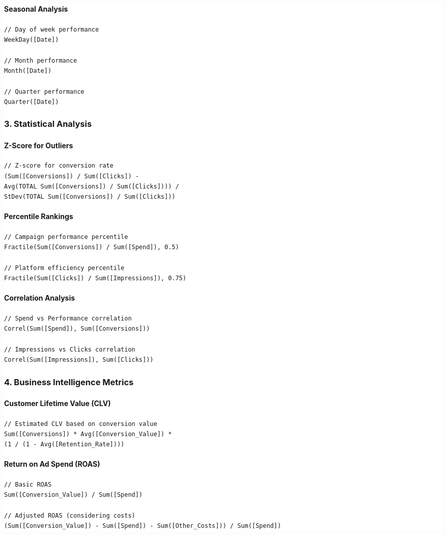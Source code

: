 #### **Seasonal Analysis**
```qlik
// Day of week performance
WeekDay([Date])

// Month performance
Month([Date])

// Quarter performance
Quarter([Date])
```

### 3. **Statistical Analysis**

#### **Z-Score for Outliers**
```qlik
// Z-score for conversion rate
(Sum([Conversions]) / Sum([Clicks]) - 
Avg(TOTAL Sum([Conversions]) / Sum([Clicks]))) / 
StDev(TOTAL Sum([Conversions]) / Sum([Clicks]))
```

#### **Percentile Rankings**
```qlik
// Campaign performance percentile
Fractile(Sum([Conversions]) / Sum([Spend]), 0.5)

// Platform efficiency percentile
Fractile(Sum([Clicks]) / Sum([Impressions]), 0.75)
```

#### **Correlation Analysis**
```qlik
// Spend vs Performance correlation
Correl(Sum([Spend]), Sum([Conversions]))

// Impressions vs Clicks correlation
Correl(Sum([Impressions]), Sum([Clicks]))
```

### 4. **Business Intelligence Metrics**

#### **Customer Lifetime Value (CLV)**
```qlik
// Estimated CLV based on conversion value
Sum([Conversions]) * Avg([Conversion_Value]) * 
(1 / (1 - Avg([Retention_Rate])))
```

#### **Return on Ad Spend (ROAS)**
```qlik
// Basic ROAS
Sum([Conversion_Value]) / Sum([Spend])

// Adjusted ROAS (considering costs)
(Sum([Conversion_Value]) - Sum([Spend]) - Sum([Other_Costs])) / Sum([Spend])
```
